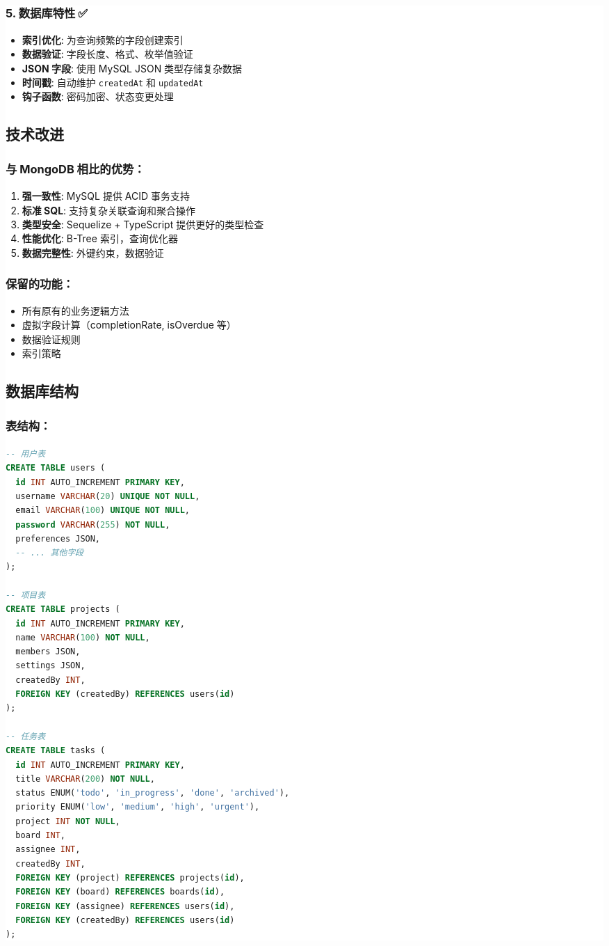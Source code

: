 ### 5. 数据库特性 ✅
- **索引优化**: 为查询频繁的字段创建索引
- **数据验证**: 字段长度、格式、枚举值验证
- **JSON 字段**: 使用 MySQL JSON 类型存储复杂数据
- **时间戳**: 自动维护 `createdAt` 和 `updatedAt`
- **钩子函数**: 密码加密、状态变更处理

## 技术改进

### 与 MongoDB 相比的优势：
1. **强一致性**: MySQL 提供 ACID 事务支持
2. **标准 SQL**: 支持复杂关联查询和聚合操作
3. **类型安全**: Sequelize + TypeScript 提供更好的类型检查
4. **性能优化**: B-Tree 索引，查询优化器
5. **数据完整性**: 外键约束，数据验证

### 保留的功能：
- 所有原有的业务逻辑方法
- 虚拟字段计算（completionRate, isOverdue 等）
- 数据验证规则
- 索引策略

## 数据库结构

### 表结构：
```sql
-- 用户表
CREATE TABLE users (
  id INT AUTO_INCREMENT PRIMARY KEY,
  username VARCHAR(20) UNIQUE NOT NULL,
  email VARCHAR(100) UNIQUE NOT NULL,
  password VARCHAR(255) NOT NULL,
  preferences JSON,
  -- ... 其他字段
);

-- 项目表
CREATE TABLE projects (
  id INT AUTO_INCREMENT PRIMARY KEY,
  name VARCHAR(100) NOT NULL,
  members JSON,
  settings JSON,
  createdBy INT,
  FOREIGN KEY (createdBy) REFERENCES users(id)
);

-- 任务表
CREATE TABLE tasks (
  id INT AUTO_INCREMENT PRIMARY KEY,
  title VARCHAR(200) NOT NULL,
  status ENUM('todo', 'in_progress', 'done', 'archived'),
  priority ENUM('low', 'medium', 'high', 'urgent'),
  project INT NOT NULL,
  board INT,
  assignee INT,
  createdBy INT,
  FOREIGN KEY (project) REFERENCES projects(id),
  FOREIGN KEY (board) REFERENCES boards(id),
  FOREIGN KEY (assignee) REFERENCES users(id),
  FOREIGN KEY (createdBy) REFERENCES users(id)
);
```